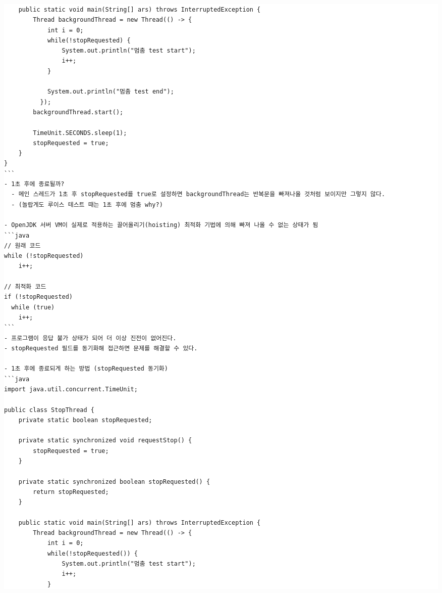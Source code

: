         public static void main(String[] ars) throws InterruptedException {
            Thread backgroundThread = new Thread(() -> {
                int i = 0;
                while(!stopRequested) {
                    System.out.println("멈춤 test start");
                    i++;
                }
    
                System.out.println("멈춤 test end");
              });
            backgroundThread.start();
    
            TimeUnit.SECONDS.sleep(1);
            stopRequested = true;
        }
    }
    ```
    - 1초 후에 종료될까? 
      - 메인 스레드가 1초 후 stopRequested를 true로 설정하면 backgroundThread는 반복문을 빠져나올 것처럼 보이지만 그렇지 않다.
      - (놀랍게도 루이스 테스트 때는 1초 후에 멈춤 why?)
  
    - OpenJDK 서버 VM이 실제로 적용하는 끌어올리기(hoisting) 최적화 기법에 의해 빠져 나올 수 없는 상태가 됨
    ```java
    // 원래 코드
    while (!stopRequested)
        i++;
    
    // 최적화 코드
    if (!stopRequested)
      while (true)
        i++;
    ```
    - 프로그램이 응답 불가 상태가 되어 더 이상 진전이 없어진다.
    - stopRequested 필드를 동기화해 접근하면 문제를 해결할 수 있다.
    
    - 1초 후에 종료되게 하는 방법 (stopRequested 동기화)
    ```java
    import java.util.concurrent.TimeUnit;
    
    public class StopThread {
        private static boolean stopRequested;
    
        private static synchronized void requestStop() {
            stopRequested = true;
        }
    
        private static synchronized boolean stopRequested() {
            return stopRequested;
        }
    
        public static void main(String[] ars) throws InterruptedException {
            Thread backgroundThread = new Thread(() -> {
                int i = 0;
                while(!stopRequested()) {
                    System.out.println("멈춤 test start");
                    i++;
                }
    